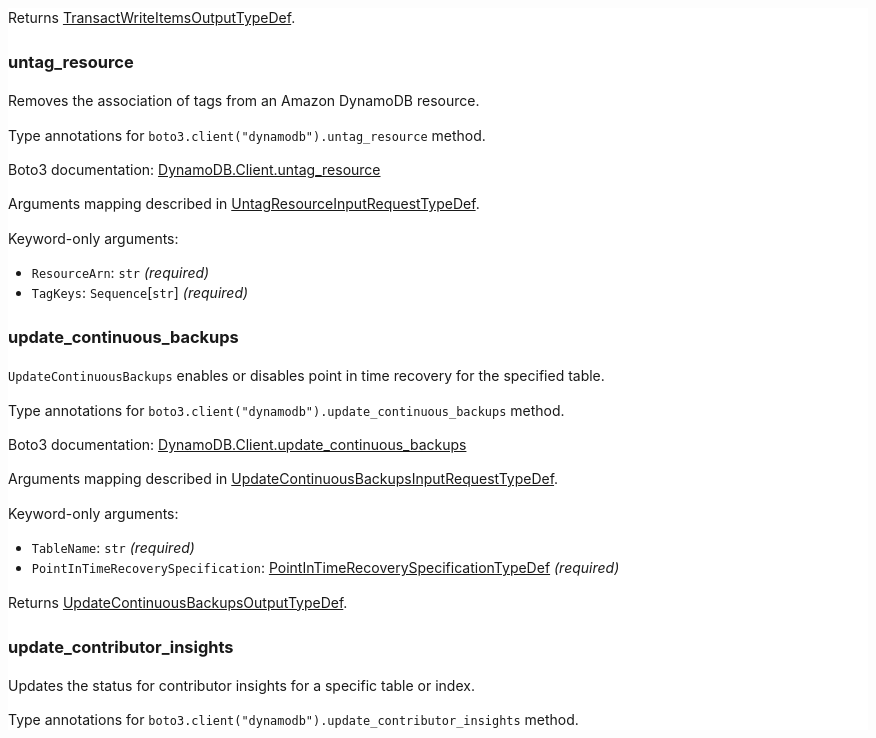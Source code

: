 Returns
[TransactWriteItemsOutputTypeDef](./type_defs.md#transactwriteitemsoutputtypedef).

<a id="untag_resource"></a>

### untag_resource

Removes the association of tags from an Amazon DynamoDB resource.

Type annotations for `boto3.client("dynamodb").untag_resource` method.

Boto3 documentation:
[DynamoDB.Client.untag_resource](https://boto3.amazonaws.com/v1/documentation/api/latest/reference/services/dynamodb.html#DynamoDB.Client.untag_resource)

Arguments mapping described in
[UntagResourceInputRequestTypeDef](./type_defs.md#untagresourceinputrequesttypedef).

Keyword-only arguments:

- `ResourceArn`: `str` *(required)*
- `TagKeys`: `Sequence`\[`str`\] *(required)*

<a id="update_continuous_backups"></a>

### update_continuous_backups

`UpdateContinuousBackups` enables or disables point in time recovery for the
specified table.

Type annotations for `boto3.client("dynamodb").update_continuous_backups`
method.

Boto3 documentation:
[DynamoDB.Client.update_continuous_backups](https://boto3.amazonaws.com/v1/documentation/api/latest/reference/services/dynamodb.html#DynamoDB.Client.update_continuous_backups)

Arguments mapping described in
[UpdateContinuousBackupsInputRequestTypeDef](./type_defs.md#updatecontinuousbackupsinputrequesttypedef).

Keyword-only arguments:

- `TableName`: `str` *(required)*
- `PointInTimeRecoverySpecification`:
  [PointInTimeRecoverySpecificationTypeDef](./type_defs.md#pointintimerecoveryspecificationtypedef)
  *(required)*

Returns
[UpdateContinuousBackupsOutputTypeDef](./type_defs.md#updatecontinuousbackupsoutputtypedef).

<a id="update_contributor_insights"></a>

### update_contributor_insights

Updates the status for contributor insights for a specific table or index.

Type annotations for `boto3.client("dynamodb").update_contributor_insights`
method.

